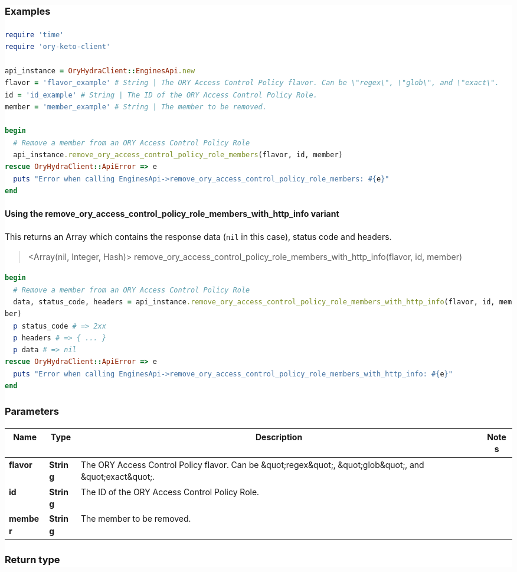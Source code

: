 ### Examples

```ruby
require 'time'
require 'ory-keto-client'

api_instance = OryHydraClient::EnginesApi.new
flavor = 'flavor_example' # String | The ORY Access Control Policy flavor. Can be \"regex\", \"glob\", and \"exact\".
id = 'id_example' # String | The ID of the ORY Access Control Policy Role.
member = 'member_example' # String | The member to be removed.

begin
  # Remove a member from an ORY Access Control Policy Role
  api_instance.remove_ory_access_control_policy_role_members(flavor, id, member)
rescue OryHydraClient::ApiError => e
  puts "Error when calling EnginesApi->remove_ory_access_control_policy_role_members: #{e}"
end
```

#### Using the remove_ory_access_control_policy_role_members_with_http_info variant

This returns an Array which contains the response data (`nil` in this case), status code and headers.

> <Array(nil, Integer, Hash)> remove_ory_access_control_policy_role_members_with_http_info(flavor, id, member)

```ruby
begin
  # Remove a member from an ORY Access Control Policy Role
  data, status_code, headers = api_instance.remove_ory_access_control_policy_role_members_with_http_info(flavor, id, member)
  p status_code # => 2xx
  p headers # => { ... }
  p data # => nil
rescue OryHydraClient::ApiError => e
  puts "Error when calling EnginesApi->remove_ory_access_control_policy_role_members_with_http_info: #{e}"
end
```

### Parameters

| Name | Type | Description | Notes |
| ---- | ---- | ----------- | ----- |
| **flavor** | **String** | The ORY Access Control Policy flavor. Can be \&quot;regex\&quot;, \&quot;glob\&quot;, and \&quot;exact\&quot;. |  |
| **id** | **String** | The ID of the ORY Access Control Policy Role. |  |
| **member** | **String** | The member to be removed. |  |

### Return type
